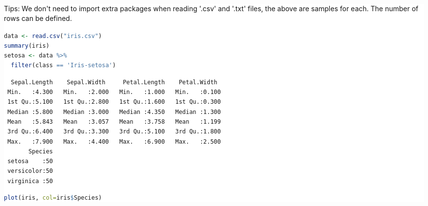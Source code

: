 

Tips: We don't need to import extra packages when reading '.csv' and '.txt' files, the above are samples for each. The number of rows can be defined.


```R
data <- read.csv("iris.csv")
summary(iris)
setosa <- data %>%
  filter(class == 'Iris-setosa') 
```


      Sepal.Length    Sepal.Width     Petal.Length    Petal.Width   
     Min.   :4.300   Min.   :2.000   Min.   :1.000   Min.   :0.100  
     1st Qu.:5.100   1st Qu.:2.800   1st Qu.:1.600   1st Qu.:0.300  
     Median :5.800   Median :3.000   Median :4.350   Median :1.300  
     Mean   :5.843   Mean   :3.057   Mean   :3.758   Mean   :1.199  
     3rd Qu.:6.400   3rd Qu.:3.300   3rd Qu.:5.100   3rd Qu.:1.800  
     Max.   :7.900   Max.   :4.400   Max.   :6.900   Max.   :2.500  
           Species  
     setosa    :50  
     versicolor:50  
     virginica :50  
                    
                    
                    



```R
plot(iris, col=iris$Species) 
```

